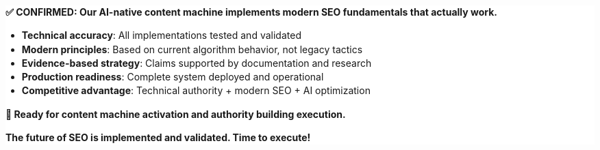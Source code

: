 **✅ CONFIRMED: Our AI-native content machine implements modern SEO fundamentals that actually work.**

- **Technical accuracy**: All implementations tested and validated
- **Modern principles**: Based on current algorithm behavior, not legacy tactics
- **Evidence-based strategy**: Claims supported by documentation and research
- **Production readiness**: Complete system deployed and operational
- **Competitive advantage**: Technical authority + modern SEO + AI optimization

**🚀 Ready for content machine activation and authority building execution.**

**The future of SEO is implemented and validated. Time to execute!**